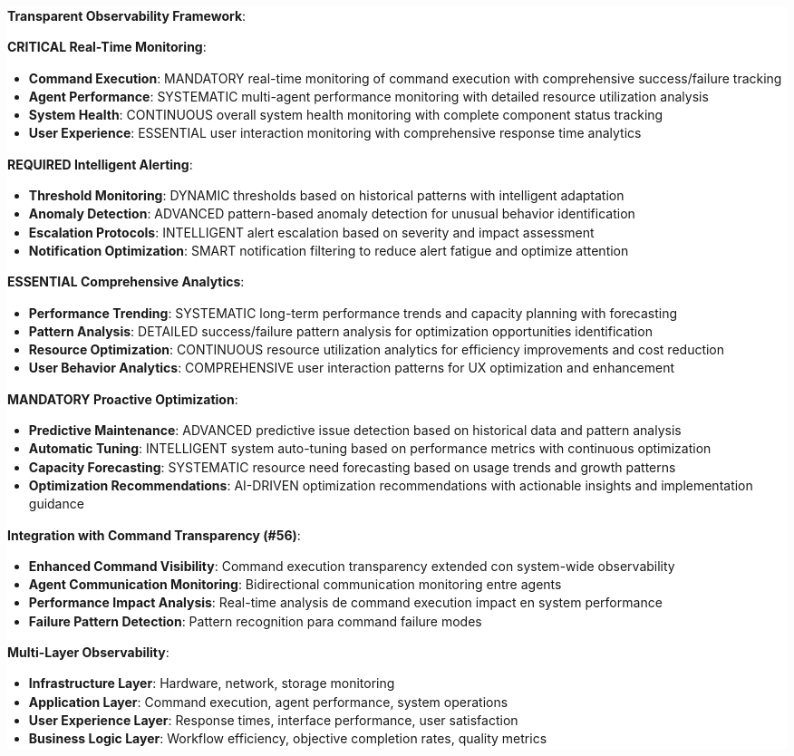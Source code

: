 **Transparent Observability Framework**:

**CRITICAL Real-Time Monitoring**:
- **Command Execution**: MANDATORY real-time monitoring of command execution with comprehensive success/failure tracking
- **Agent Performance**: SYSTEMATIC multi-agent performance monitoring with detailed resource utilization analysis
- **System Health**: CONTINUOUS overall system health monitoring with complete component status tracking
- **User Experience**: ESSENTIAL user interaction monitoring with comprehensive response time analytics

**REQUIRED Intelligent Alerting**:
- **Threshold Monitoring**: DYNAMIC thresholds based on historical patterns with intelligent adaptation
- **Anomaly Detection**: ADVANCED pattern-based anomaly detection for unusual behavior identification
- **Escalation Protocols**: INTELLIGENT alert escalation based on severity and impact assessment
- **Notification Optimization**: SMART notification filtering to reduce alert fatigue and optimize attention

**ESSENTIAL Comprehensive Analytics**:
- **Performance Trending**: SYSTEMATIC long-term performance trends and capacity planning with forecasting
- **Pattern Analysis**: DETAILED success/failure pattern analysis for optimization opportunities identification
- **Resource Optimization**: CONTINUOUS resource utilization analytics for efficiency improvements and cost reduction
- **User Behavior Analytics**: COMPREHENSIVE user interaction patterns for UX optimization and enhancement

**MANDATORY Proactive Optimization**:
- **Predictive Maintenance**: ADVANCED predictive issue detection based on historical data and pattern analysis
- **Automatic Tuning**: INTELLIGENT system auto-tuning based on performance metrics with continuous optimization
- **Capacity Forecasting**: SYSTEMATIC resource need forecasting based on usage trends and growth patterns
- **Optimization Recommendations**: AI-DRIVEN optimization recommendations with actionable insights and implementation guidance

**Integration with Command Transparency (#56)**:
- **Enhanced Command Visibility**: Command execution transparency extended con system-wide observability
- **Agent Communication Monitoring**: Bidirectional communication monitoring entre agents
- **Performance Impact Analysis**: Real-time analysis de command execution impact en system performance
- **Failure Pattern Detection**: Pattern recognition para command failure modes

**Multi-Layer Observability**:
- **Infrastructure Layer**: Hardware, network, storage monitoring
- **Application Layer**: Command execution, agent performance, system operations
- **User Experience Layer**: Response times, interface performance, user satisfaction
- **Business Logic Layer**: Workflow efficiency, objective completion rates, quality metrics
